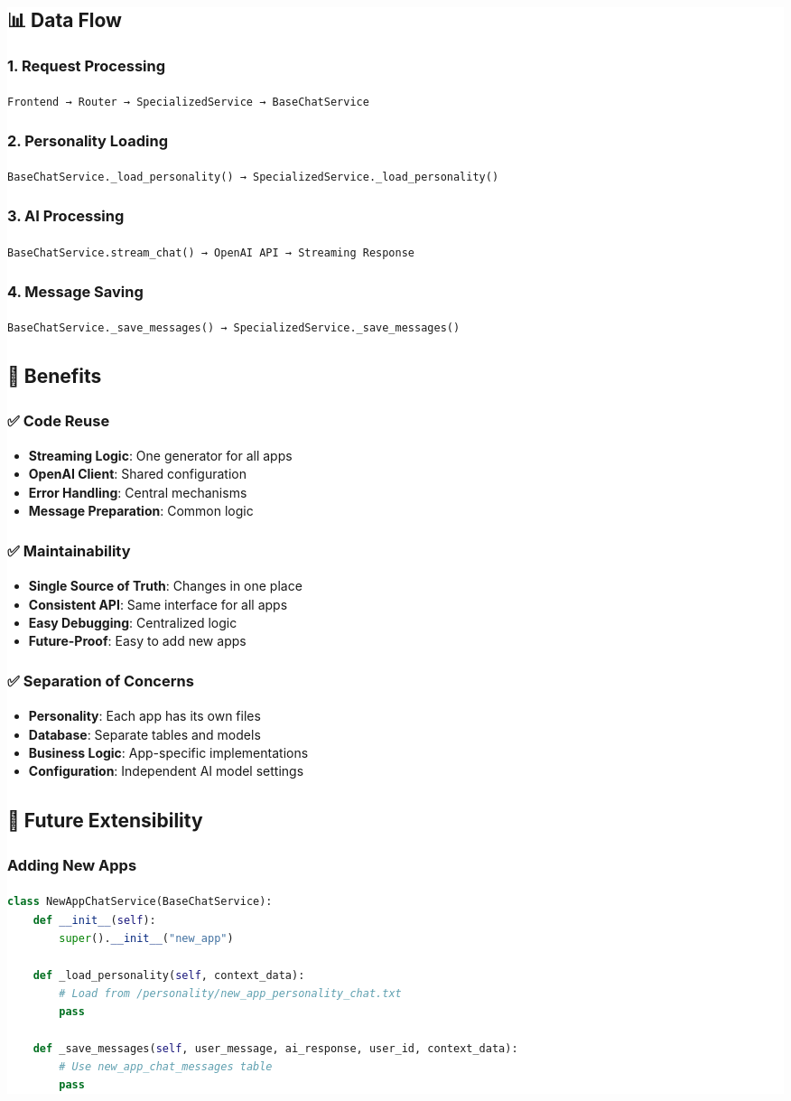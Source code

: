 ## 📊 **Data Flow**

### **1. Request Processing**
```
Frontend → Router → SpecializedService → BaseChatService
```

### **2. Personality Loading**
```
BaseChatService._load_personality() → SpecializedService._load_personality()
```

### **3. AI Processing**
```
BaseChatService.stream_chat() → OpenAI API → Streaming Response
```

### **4. Message Saving**
```
BaseChatService._save_messages() → SpecializedService._save_messages()
```

## 🎯 **Benefits**

### **✅ Code Reuse**
- **Streaming Logic**: One generator for all apps
- **OpenAI Client**: Shared configuration
- **Error Handling**: Central mechanisms
- **Message Preparation**: Common logic

### **✅ Maintainability**
- **Single Source of Truth**: Changes in one place
- **Consistent API**: Same interface for all apps
- **Easy Debugging**: Centralized logic
- **Future-Proof**: Easy to add new apps

### **✅ Separation of Concerns**
- **Personality**: Each app has its own files
- **Database**: Separate tables and models
- **Business Logic**: App-specific implementations
- **Configuration**: Independent AI model settings

## 🚀 **Future Extensibility**

### **Adding New Apps**
```python
class NewAppChatService(BaseChatService):
    def __init__(self):
        super().__init__("new_app")
    
    def _load_personality(self, context_data):
        # Load from /personality/new_app_personality_chat.txt
        pass
    
    def _save_messages(self, user_message, ai_response, user_id, context_data):
        # Use new_app_chat_messages table
        pass
```
